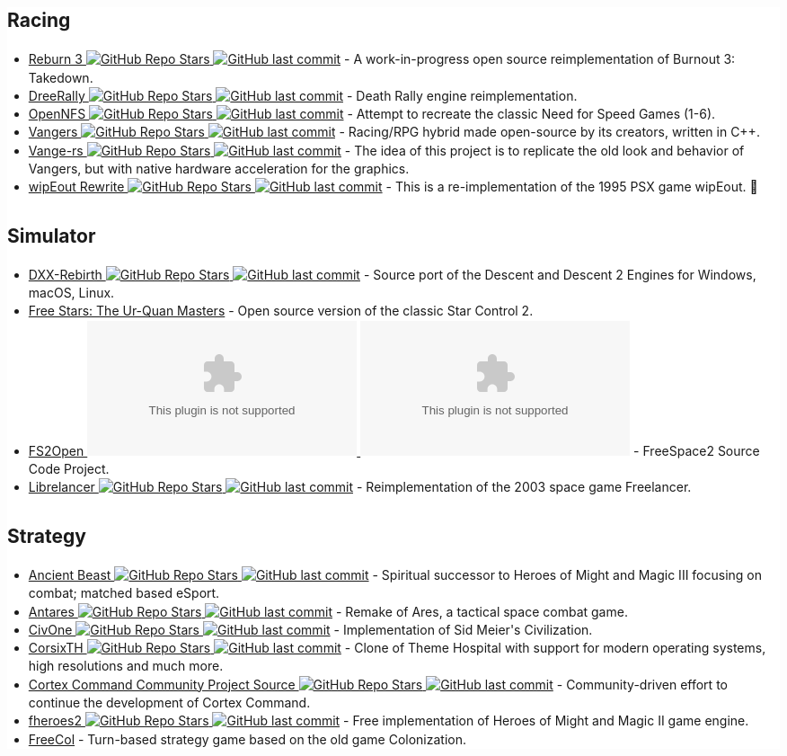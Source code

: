 ## Racing
- [Reburn 3 ![GitHub Repo Stars](https://img.shields.io/github/stars/reburndev/reburn3) ![GitHub last commit](https://img.shields.io/github/last-commit/reburndev/reburn3)](https://github.com/reburndev/reburn3) - A work-in-progress open source reimplementation of Burnout 3: Takedown.
- [DreeRally ![GitHub Repo Stars](https://img.shields.io/github/stars/enriquesomolinos/DreeRally) ![GitHub last commit](https://img.shields.io/github/last-commit/enriquesomolinos/DreeRally)](https://github.com/enriquesomolinos/DreeRally) - Death Rally engine reimplementation.
- [OpenNFS ![GitHub Repo Stars](https://img.shields.io/github/stars/OpenNFS/OpenNFS) ![GitHub last commit](https://img.shields.io/github/last-commit/OpenNFS/OpenNFS)](https://github.com/OpenNFS/OpenNFS) - Attempt to recreate the classic Need for Speed Games (1-6).
- [Vangers ![GitHub Repo Stars](https://img.shields.io/github/stars/KranX/Vangers) ![GitHub last commit](https://img.shields.io/github/last-commit/KranX/Vangers)](https://github.com/KranX/Vangers) - Racing/RPG hybrid made open-source by its creators, written in C++.
- [Vange-rs ![GitHub Repo Stars](https://img.shields.io/github/stars/kvark/vange-rs) ![GitHub last commit](https://img.shields.io/github/last-commit/kvark/vange-rs)](https://github.com/kvark/vange-rs) - The idea of this project is to replicate the old look and behavior of Vangers, but with native hardware acceleration for the graphics.
- [wipEout Rewrite ![GitHub Repo Stars](https://img.shields.io/github/stars/phoboslab/wipeout-rewrite) ![GitHub last commit](https://img.shields.io/github/last-commit/phoboslab/wipeout-rewrite)](https://github.com/phoboslab/wipeout-rewrite) - This is a re-implementation of the 1995 PSX game wipEout. :flower_playing_cards:

## Simulator
- [DXX-Rebirth ![GitHub Repo Stars](https://img.shields.io/github/stars/dxx-rebirth/dxx-rebirth) ![GitHub last commit](https://img.shields.io/github/last-commit/dxx-rebirth/dxx-rebirth)](https://github.com/dxx-rebirth/dxx-rebirth) - Source port of the Descent and Descent 2 Engines for Windows, macOS, Linux.
- [Free Stars: The Ur-Quan Masters](https://sc2.sourceforge.net/) - Open source version of the classic Star Control 2.
- [FS2Open ![GitHub Repo Stars](https://img.shields.io/github/stars/scp-fs2open/fs2open.github.com) ![GitHub last commit](https://img.shields.io/github/last-commit/scp-fs2open/fs2open.github.com)](https://github.com/scp-fs2open/fs2open.github.com) - FreeSpace2 Source Code Project.
- [Librelancer ![GitHub Repo Stars](https://img.shields.io/github/stars/Librelancer/Librelancer) ![GitHub last commit](https://img.shields.io/github/last-commit/Librelancer/Librelancer)](https://github.com/Librelancer/Librelancer) - Reimplementation of the 2003 space game Freelancer.

## Strategy
- [Ancient Beast ![GitHub Repo Stars](https://img.shields.io/github/stars/FreezingMoon/AncientBeast) ![GitHub last commit](https://img.shields.io/github/last-commit/FreezingMoon/AncientBeast)](https://github.com/FreezingMoon/AncientBeast) - Spiritual successor to Heroes of Might and Magic III focusing on combat; matched based eSport.
- [Antares ![GitHub Repo Stars](https://img.shields.io/github/stars/arescentral/antares) ![GitHub last commit](https://img.shields.io/github/last-commit/arescentral/antares)](https://github.com/arescentral/antares) - Remake of Ares, a tactical space combat game.
- [CivOne ![GitHub Repo Stars](https://img.shields.io/github/stars/SWY1985/CivOne) ![GitHub last commit](https://img.shields.io/github/last-commit/SWY1985/CivOne)](https://github.com/SWY1985/CivOne) - Implementation of Sid Meier's Civilization.
- [CorsixTH ![GitHub Repo Stars](https://img.shields.io/github/stars/CorsixTH/CorsixTH) ![GitHub last commit](https://img.shields.io/github/last-commit/CorsixTH/CorsixTH)](https://github.com/CorsixTH/CorsixTH) - Clone of Theme Hospital with support for modern operating systems, high resolutions and much more.
- [Cortex Command Community Project Source ![GitHub Repo Stars](https://img.shields.io/github/stars/cortex-command-community/Cortex-Command-Community-Project-Source) ![GitHub last commit](https://img.shields.io/github/last-commit/cortex-command-community/Cortex-Command-Community-Project-Source)](https://github.com/cortex-command-community/Cortex-Command-Community-Project-Source) - Community-driven effort to continue the development of Cortex Command.
- [fheroes2 ![GitHub Repo Stars](https://img.shields.io/github/stars/ihhub/fheroes2) ![GitHub last commit](https://img.shields.io/github/last-commit/ihhub/fheroes2)](https://github.com/ihhub/fheroes2) - Free implementation of Heroes of Might and Magic II game engine.
- [FreeCol](https://sourceforge.net/projects/freecol/) - Turn-based strategy game based on the old game Colonization.